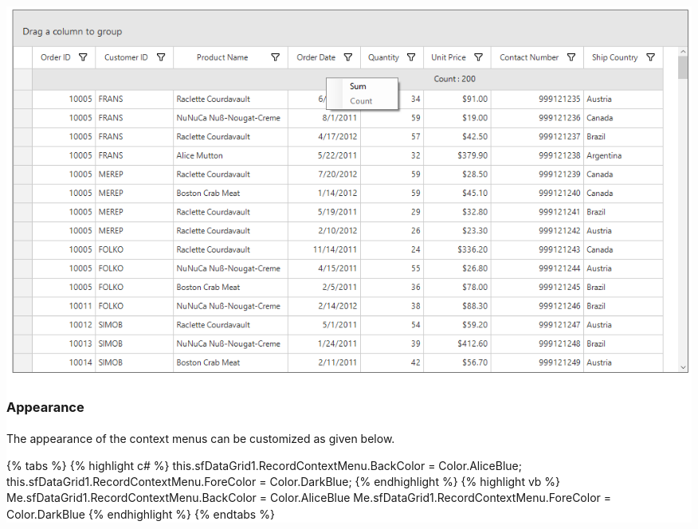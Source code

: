 ![](InteractiveFeatures_Images/ContextMenu8.png)

### Appearance

The appearance of the context menus can be customized as given below.

{% tabs %}
{% highlight c# %}
this.sfDataGrid1.RecordContextMenu.BackColor = Color.AliceBlue;
this.sfDataGrid1.RecordContextMenu.ForeColor = Color.DarkBlue;
{% endhighlight %}
{% highlight vb %}
Me.sfDataGrid1.RecordContextMenu.BackColor = Color.AliceBlue
Me.sfDataGrid1.RecordContextMenu.ForeColor = Color.DarkBlue
{% endhighlight %}
{% endtabs %}

